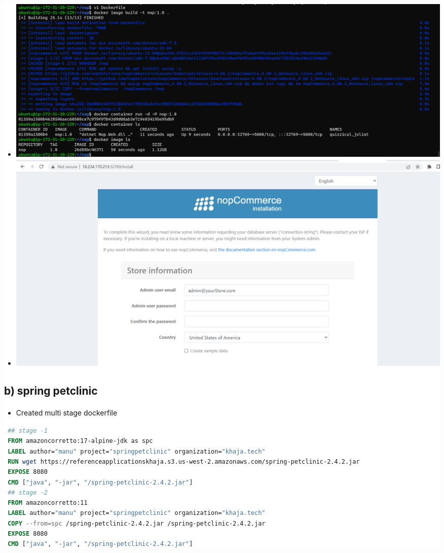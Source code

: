   * ![preview](images/nop-doc-multi-stage1.png)
  * ![preview](images/nop-doc-multi-stage2.png) 
  
 b) spring petclinic
 -------------------
  *  Created multi stage dockerfile
 ```Dockerfile
  ## stage -1
  FROM amazoncorretto:17-alpine-jdk as spc
  LABEL author="manu" project="springpetclinic" organization="khaja.tech"
  RUN wget https://referenceapplicationskhaja.s3.us-west-2.amazonaws.com/spring-petclinic-2.4.2.jar
  EXPOSE 8080
  CMD ["java", "-jar", "/spring-petclinic-2.4.2.jar"]
  ## stage -2
  FROM amazoncorretto:11
  LABEL author="manu" project="springpetclinic" organization="khaja.tech"
  COPY --from=spc /spring-petclinic-2.4.2.jar /spring-petclinic-2.4.2.jar
  EXPOSE 8080
  CMD ["java", "-jar", "/spring-petclinic-2.4.2.jar"] 
  ```
